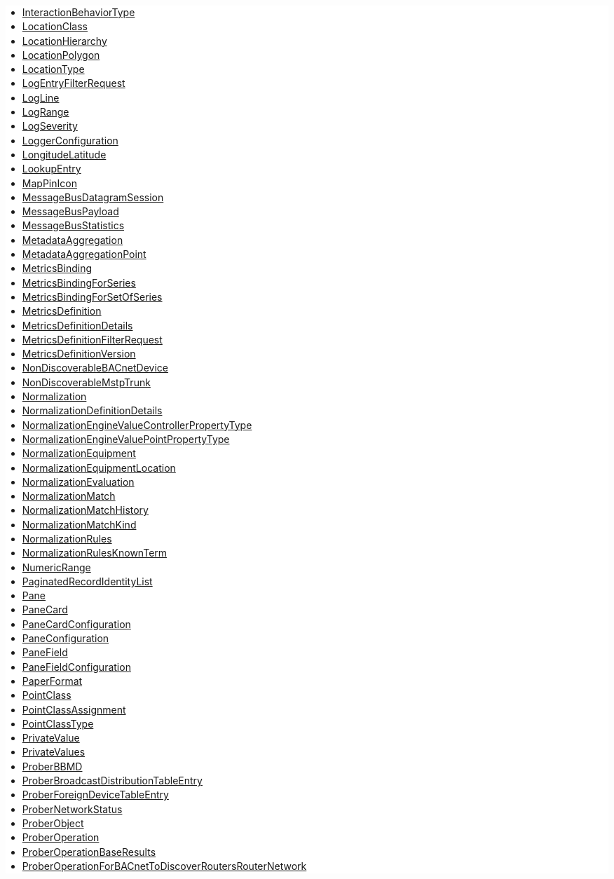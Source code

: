  - [InteractionBehaviorType](docs/InteractionBehaviorType.md)
 - [LocationClass](docs/LocationClass.md)
 - [LocationHierarchy](docs/LocationHierarchy.md)
 - [LocationPolygon](docs/LocationPolygon.md)
 - [LocationType](docs/LocationType.md)
 - [LogEntryFilterRequest](docs/LogEntryFilterRequest.md)
 - [LogLine](docs/LogLine.md)
 - [LogRange](docs/LogRange.md)
 - [LogSeverity](docs/LogSeverity.md)
 - [LoggerConfiguration](docs/LoggerConfiguration.md)
 - [LongitudeLatitude](docs/LongitudeLatitude.md)
 - [LookupEntry](docs/LookupEntry.md)
 - [MapPinIcon](docs/MapPinIcon.md)
 - [MessageBusDatagramSession](docs/MessageBusDatagramSession.md)
 - [MessageBusPayload](docs/MessageBusPayload.md)
 - [MessageBusStatistics](docs/MessageBusStatistics.md)
 - [MetadataAggregation](docs/MetadataAggregation.md)
 - [MetadataAggregationPoint](docs/MetadataAggregationPoint.md)
 - [MetricsBinding](docs/MetricsBinding.md)
 - [MetricsBindingForSeries](docs/MetricsBindingForSeries.md)
 - [MetricsBindingForSetOfSeries](docs/MetricsBindingForSetOfSeries.md)
 - [MetricsDefinition](docs/MetricsDefinition.md)
 - [MetricsDefinitionDetails](docs/MetricsDefinitionDetails.md)
 - [MetricsDefinitionFilterRequest](docs/MetricsDefinitionFilterRequest.md)
 - [MetricsDefinitionVersion](docs/MetricsDefinitionVersion.md)
 - [NonDiscoverableBACnetDevice](docs/NonDiscoverableBACnetDevice.md)
 - [NonDiscoverableMstpTrunk](docs/NonDiscoverableMstpTrunk.md)
 - [Normalization](docs/Normalization.md)
 - [NormalizationDefinitionDetails](docs/NormalizationDefinitionDetails.md)
 - [NormalizationEngineValueControllerPropertyType](docs/NormalizationEngineValueControllerPropertyType.md)
 - [NormalizationEngineValuePointPropertyType](docs/NormalizationEngineValuePointPropertyType.md)
 - [NormalizationEquipment](docs/NormalizationEquipment.md)
 - [NormalizationEquipmentLocation](docs/NormalizationEquipmentLocation.md)
 - [NormalizationEvaluation](docs/NormalizationEvaluation.md)
 - [NormalizationMatch](docs/NormalizationMatch.md)
 - [NormalizationMatchHistory](docs/NormalizationMatchHistory.md)
 - [NormalizationMatchKind](docs/NormalizationMatchKind.md)
 - [NormalizationRules](docs/NormalizationRules.md)
 - [NormalizationRulesKnownTerm](docs/NormalizationRulesKnownTerm.md)
 - [NumericRange](docs/NumericRange.md)
 - [PaginatedRecordIdentityList](docs/PaginatedRecordIdentityList.md)
 - [Pane](docs/Pane.md)
 - [PaneCard](docs/PaneCard.md)
 - [PaneCardConfiguration](docs/PaneCardConfiguration.md)
 - [PaneConfiguration](docs/PaneConfiguration.md)
 - [PaneField](docs/PaneField.md)
 - [PaneFieldConfiguration](docs/PaneFieldConfiguration.md)
 - [PaperFormat](docs/PaperFormat.md)
 - [PointClass](docs/PointClass.md)
 - [PointClassAssignment](docs/PointClassAssignment.md)
 - [PointClassType](docs/PointClassType.md)
 - [PrivateValue](docs/PrivateValue.md)
 - [PrivateValues](docs/PrivateValues.md)
 - [ProberBBMD](docs/ProberBBMD.md)
 - [ProberBroadcastDistributionTableEntry](docs/ProberBroadcastDistributionTableEntry.md)
 - [ProberForeignDeviceTableEntry](docs/ProberForeignDeviceTableEntry.md)
 - [ProberNetworkStatus](docs/ProberNetworkStatus.md)
 - [ProberObject](docs/ProberObject.md)
 - [ProberOperation](docs/ProberOperation.md)
 - [ProberOperationBaseResults](docs/ProberOperationBaseResults.md)
 - [ProberOperationForBACnetToDiscoverRoutersRouterNetwork](docs/ProberOperationForBACnetToDiscoverRoutersRouterNetwork.md)